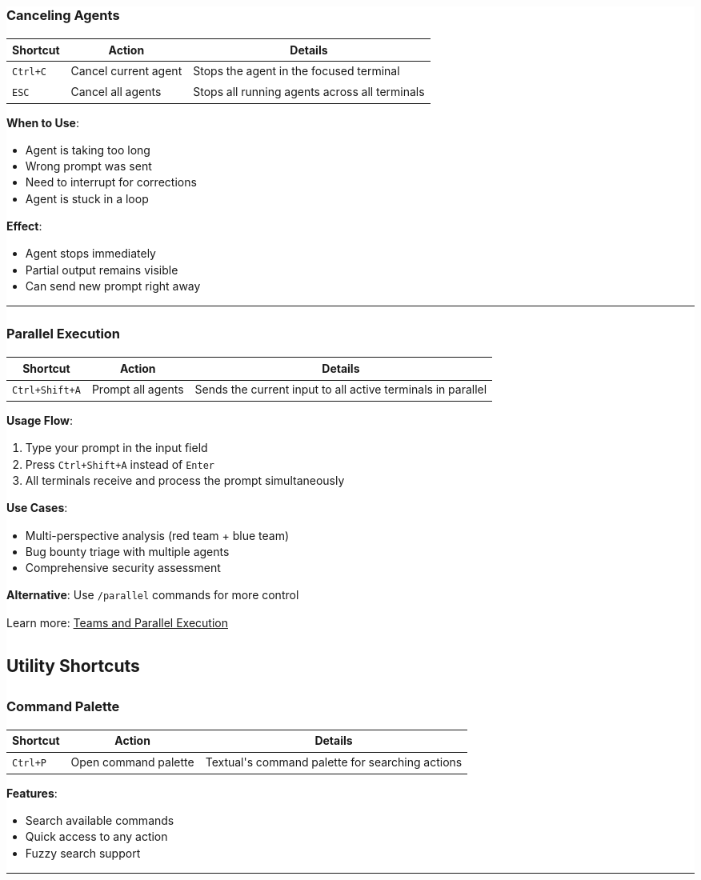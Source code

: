 ### Canceling Agents

| Shortcut | Action | Details |
|----------|--------|---------|
| `Ctrl+C` | Cancel current agent | Stops the agent in the focused terminal |
| `ESC` | Cancel all agents | Stops all running agents across all terminals |

**When to Use**:
- Agent is taking too long
- Wrong prompt was sent
- Need to interrupt for corrections
- Agent is stuck in a loop

**Effect**:
- Agent stops immediately
- Partial output remains visible
- Can send new prompt right away

---

### Parallel Execution

| Shortcut | Action | Details |
|----------|--------|---------|
| `Ctrl+Shift+A` | Prompt all agents | Sends the current input to all active terminals in parallel |

**Usage Flow**:
1. Type your prompt in the input field
2. Press `Ctrl+Shift+A` instead of `Enter`
3. All terminals receive and process the prompt simultaneously

**Use Cases**:
- Multi-perspective analysis (red team + blue team)
- Bug bounty triage with multiple agents
- Comprehensive security assessment

**Alternative**: Use `/parallel` commands for more control

Learn more: [Teams and Parallel Execution](teams-and-parallel-execution.md)

## Utility Shortcuts

### Command Palette

| Shortcut | Action | Details |
|----------|--------|---------|
| `Ctrl+P` | Open command palette | Textual's command palette for searching actions |

**Features**:
- Search available commands
- Quick access to any action
- Fuzzy search support

---